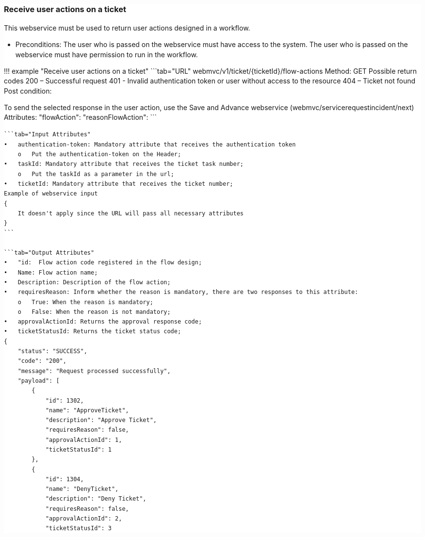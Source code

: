 ### Receive user actions on a ticket

This webservice must be used to return user actions designed in a workflow.

- Preconditions: The user who is passed on the webservice must have access to the system.
The user who is passed on the webservice must have permission to run in the workflow.

!!! example "Receive user actions on a ticket"
    ```tab="URL"
    webmvc/v1/ticket/{ticketId}/flow-actions
    Method: GET
    Possible return codes
    200 – Successful request
    401 - Invalid authentication token or user without access to the resource
    404 – Ticket not found
    Post condition:
    
To send the selected response in the user action, use the Save and Advance webservice (webmvc/servicerequestincident/next)
    Attributes:
    "flowAction": 
    "reasonFlowAction":
    ```

    ```tab="Input Attributes"
    •	authentication-token: Mandatory attribute that receives the authentication token
        o	Put the authentication-token on the Header;
    •	taskId: Mandatory attribute that receives the ticket task number;
        o	Put the taskId as a parameter in the url;
    •	ticketId: Mandatory attribute that receives the ticket number;
    Example of webservice input
    {
        It doesn't apply since the URL will pass all necessary attributes
    }
    ```

    ```tab="Output Attributes"
    •	"id:  Flow action code registered in the flow design;
    •	Name: Flow action name;
    •	Description: Description of the flow action;
    •	requiresReason: Inform whether the reason is mandatory, there are two responses to this attribute:
        o	True: When the reason is mandatory;
        o	False: When the reason is not mandatory;
    •	approvalActionId: Returns the approval response code;
    •	ticketStatusId: Returns the ticket status code;
    {
        "status": "SUCCESS",
        "code": "200",
        "message": "Request processed successfully",
        "payload": [
            {
                "id": 1302,
                "name": "ApproveTicket",
                "description": "Approve Ticket",
                "requiresReason": false,
                "approvalActionId": 1,
                "ticketStatusId": 1
            },
            {
                "id": 1304,
                "name": "DenyTicket",
                "description": "Deny Ticket",
                "requiresReason": false,
                "approvalActionId": 2,
                "ticketStatusId": 3